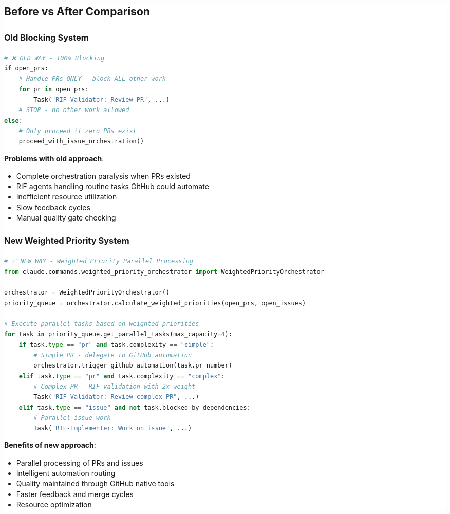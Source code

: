 ## Before vs After Comparison

### Old Blocking System

```python
# ❌ OLD WAY - 100% Blocking
if open_prs:
    # Handle PRs ONLY - block ALL other work
    for pr in open_prs:
        Task("RIF-Validator: Review PR", ...)
    # STOP - no other work allowed
else:
    # Only proceed if zero PRs exist
    proceed_with_issue_orchestration()
```

**Problems with old approach**:
- Complete orchestration paralysis when PRs existed
- RIF agents handling routine tasks GitHub could automate
- Inefficient resource utilization
- Slow feedback cycles
- Manual quality gate checking

### New Weighted Priority System

```python
# ✅ NEW WAY - Weighted Priority Parallel Processing
from claude.commands.weighted_priority_orchestrator import WeightedPriorityOrchestrator

orchestrator = WeightedPriorityOrchestrator()
priority_queue = orchestrator.calculate_weighted_priorities(open_prs, open_issues)

# Execute parallel tasks based on weighted priorities
for task in priority_queue.get_parallel_tasks(max_capacity=4):
    if task.type == "pr" and task.complexity == "simple":
        # Simple PR - delegate to GitHub automation
        orchestrator.trigger_github_automation(task.pr_number)
    elif task.type == "pr" and task.complexity == "complex":
        # Complex PR - RIF validation with 2x weight
        Task("RIF-Validator: Review complex PR", ...)
    elif task.type == "issue" and not task.blocked_by_dependencies:
        # Parallel issue work
        Task("RIF-Implementer: Work on issue", ...)
```

**Benefits of new approach**:
- Parallel processing of PRs and issues
- Intelligent automation routing
- Quality maintained through GitHub native tools
- Faster feedback and merge cycles
- Resource optimization
